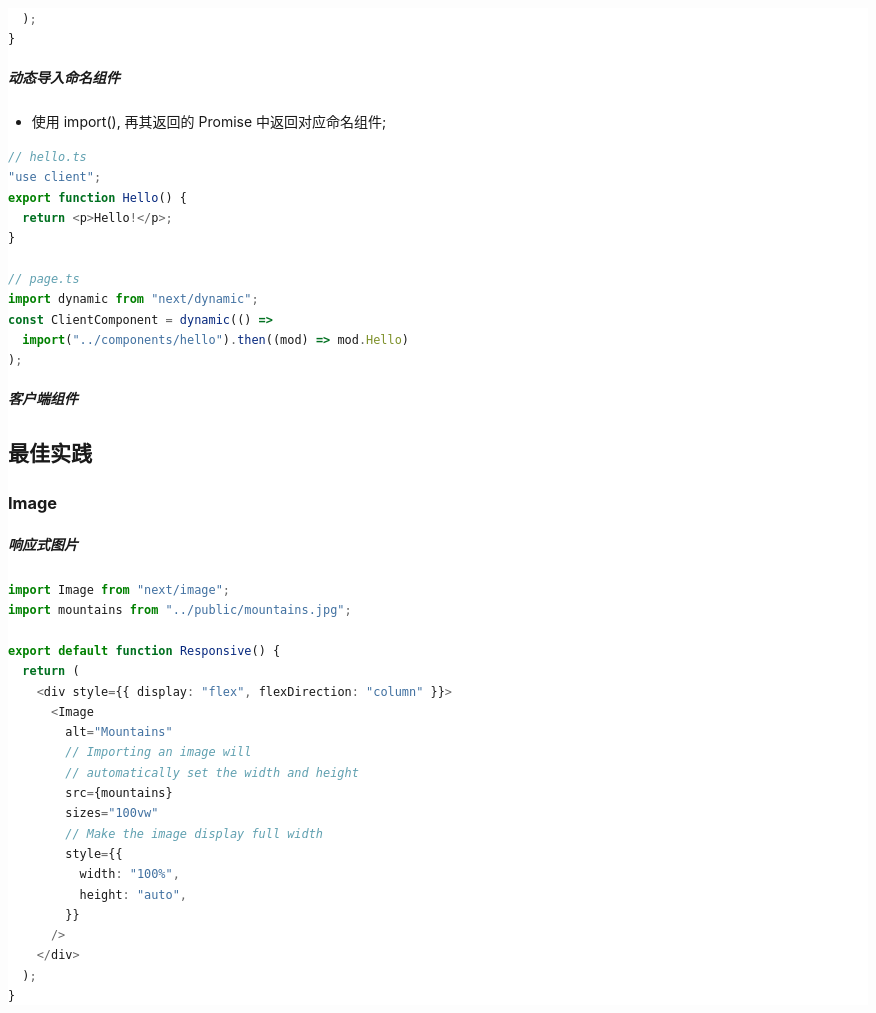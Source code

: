 ```typescript
  );
}
```

##### 动态导入命名组件

- 使用 import(), 再其返回的 Promise 中返回对应命名组件;

```typescript
// hello.ts
"use client";
export function Hello() {
  return <p>Hello!</p>;
}

// page.ts
import dynamic from "next/dynamic";
const ClientComponent = dynamic(() =>
  import("../components/hello").then((mod) => mod.Hello)
);
```

##### 客户端组件

## 最佳实践

### Image

##### 响应式图片

```typescript
import Image from "next/image";
import mountains from "../public/mountains.jpg";

export default function Responsive() {
  return (
    <div style={{ display: "flex", flexDirection: "column" }}>
      <Image
        alt="Mountains"
        // Importing an image will
        // automatically set the width and height
        src={mountains}
        sizes="100vw"
        // Make the image display full width
        style={{
          width: "100%",
          height: "auto",
        }}
      />
    </div>
  );
}
```
